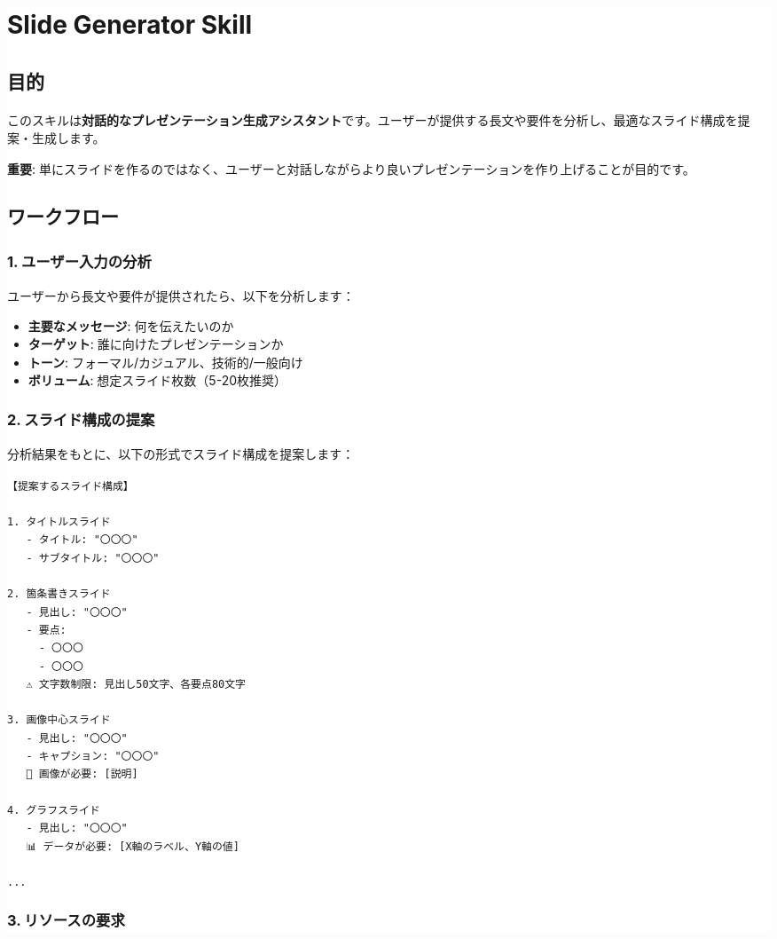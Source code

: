 # Slide Generator Skill

## 目的

このスキルは**対話的なプレゼンテーション生成アシスタント**です。ユーザーが提供する長文や要件を分析し、最適なスライド構成を提案・生成します。

**重要**: 単にスライドを作るのではなく、ユーザーと対話しながらより良いプレゼンテーションを作り上げることが目的です。

## ワークフロー

### 1. ユーザー入力の分析

ユーザーから長文や要件が提供されたら、以下を分析します：

- **主要なメッセージ**: 何を伝えたいのか
- **ターゲット**: 誰に向けたプレゼンテーションか
- **トーン**: フォーマル/カジュアル、技術的/一般向け
- **ボリューム**: 想定スライド枚数（5-20枚推奨）

### 2. スライド構成の提案

分析結果をもとに、以下の形式でスライド構成を提案します：

```
【提案するスライド構成】

1. タイトルスライド
   - タイトル: "〇〇〇"
   - サブタイトル: "〇〇〇"

2. 箇条書きスライド
   - 見出し: "〇〇〇"
   - 要点:
     - 〇〇〇
     - 〇〇〇
   ⚠️ 文字数制限: 見出し50文字、各要点80文字

3. 画像中心スライド
   - 見出し: "〇〇〇"
   - キャプション: "〇〇〇"
   📸 画像が必要: [説明]

4. グラフスライド
   - 見出し: "〇〇〇"
   📊 データが必要: [X軸のラベル、Y軸の値]

...
```

### 3. リソースの要求
